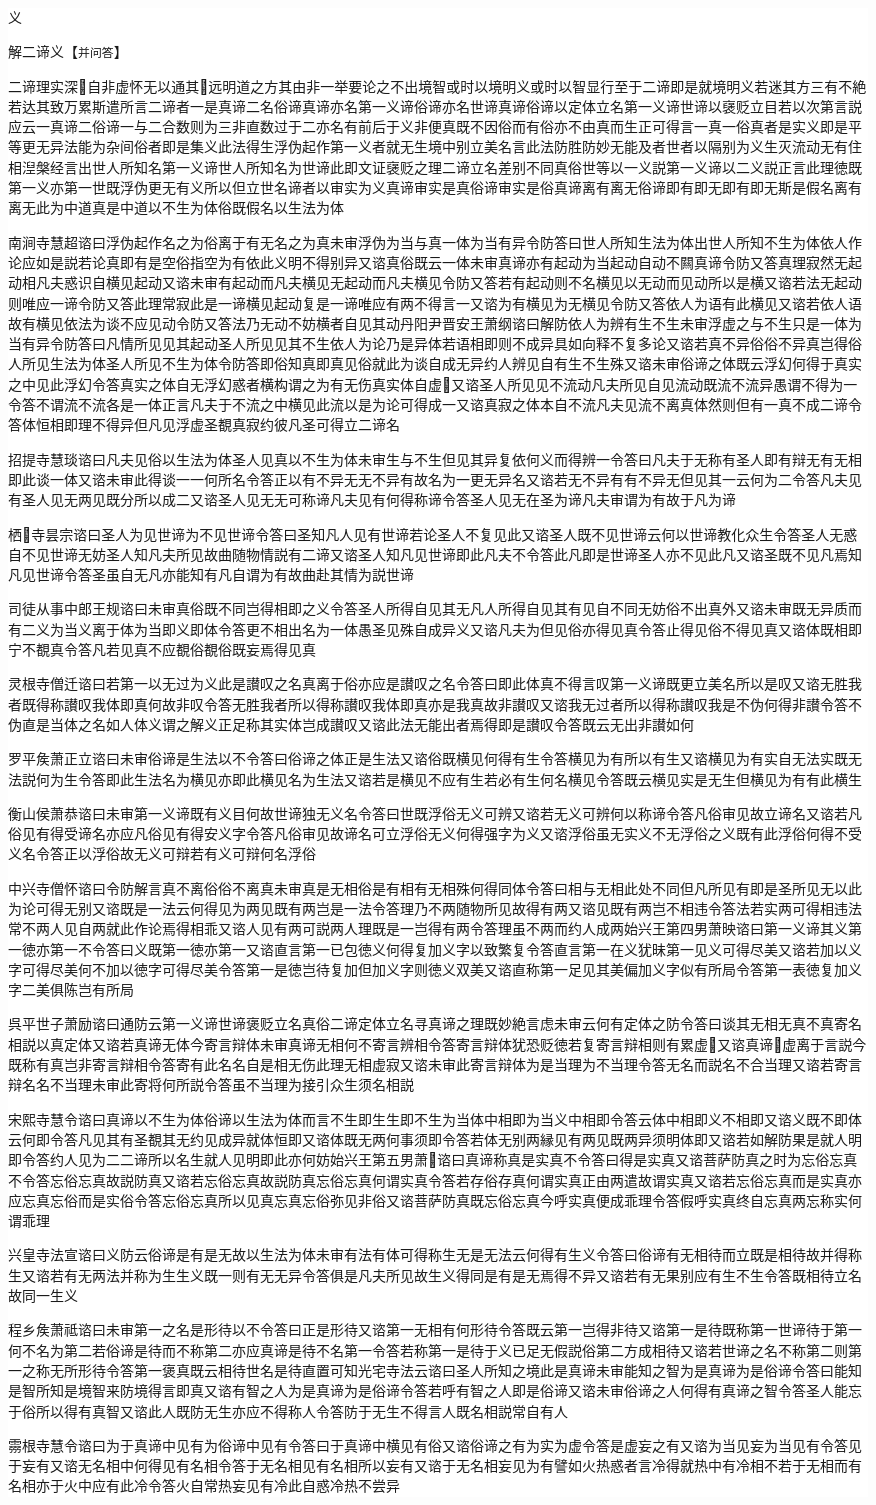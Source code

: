 义  

解二谛义【`并问答`】  

二谛理实深自非虚怀无以通其远明道之方其由非一举要论之不出境智或时以境明义或时以智显行至于二谛即是就境明义若迷其方三有不絶若达其致万累斯遣所言二谛者一是真谛二名俗谛真谛亦名第一义谛俗谛亦名世谛真谛俗谛以定体立名第一义谛世谛以襃贬立目若以次第言説应云一真谛二俗谛一与二合数则为三非直数过于二亦名有前后于义非便真既不因俗而有俗亦不由真而生正可得言一真一俗真者是实义即是平等更无异法能为杂间俗者即是集义此法得生浮伪起作第一义者就无生境中别立美名言此法防胜防妙无能及者世者以隔别为义生灭流动无有住相湼槃经言出世人所知名第一义谛世人所知名为世谛此即文证襃贬之理二谛立名差别不同真俗世等以一义説第一义谛以二义説正言此理徳既第一义亦第一世既浮伪更无有义所以但立世名谛者以审实为义真谛审实是真俗谛审实是俗真谛离有离无俗谛即有即无即有即无斯是假名离有离无此为中道真是中道以不生为体俗既假名以生法为体  

南涧寺慧超谘曰浮伪起作名之为俗离于有无名之为真未审浮伪为当与真一体为当有异令防答曰世人所知生法为体出世人所知不生为体依人作论应如是説若论真即有是空俗指空为有依此义明不得别异又谘真俗既云一体未审真谛亦有起动为当起动自动不闗真谛令防又答真理寂然无起动相凡夫惑识自横见起动又谘未审有起动而凡夫横见无起动而凡夫横见令防又答若有起动则不名横见以无动而见动所以是横又谘若法无起动则唯应一谛令防又答此理常寂此是一谛横见起动复是一谛唯应有两不得言一又谘为有横见为无横见令防又答依人为语有此横见又谘若依人语故有横见依法为谈不应见动令防又答法乃无动不妨横者自见其动丹阳尹晋安王萧纲谘曰解防依人为辨有生不生未审浮虚之与不生只是一体为当有异令防答曰凡情所见见其起动圣人所见见其不生依人为论乃是异体若语相即则不成异具如向释不复多论又谘若真不异俗俗不异真岂得俗人所见生法为体圣人所见不生为体令防答即俗知真即真见俗就此为谈自成无异约人辨见自有生不生殊又谘未审俗谛之体既云浮幻何得于真实之中见此浮幻令答真实之体自无浮幻惑者横构谓之为有无伤真实体自虚又谘圣人所见见不流动凡夫所见自见流动既流不流异愚谓不得为一令答不谓流不流各是一体正言凡夫于不流之中横见此流以是为论可得成一又谘真寂之体本自不流凡夫见流不离真体然则但有一真不成二谛令答体恒相即理不得异但凡见浮虚圣覩真寂约彼凡圣可得立二谛名  

招提寺慧琰谘曰凡夫见俗以生法为体圣人见真以不生为体未审生与不生但见其异复依何义而得辨一令答曰凡夫于无称有圣人即有辩无有无相即此谈一体又谘未审此得谈一一何所名令答正以有不异无无不异有故名为一更无异名又谘若无不异有有不异无但见其一云何为二令答凡夫见有圣人见无两见既分所以成二又谘圣人见无无可称谛凡夫见有何得称谛令答圣人见无在圣为谛凡夫审谓为有故于凡为谛  

栖寺昙宗谘曰圣人为见世谛为不见世谛令答曰圣知凡人见有世谛若论圣人不复见此又谘圣人既不见世谛云何以世谛教化众生令答圣人无惑自不见世谛无妨圣人知凡夫所见故曲随物情説有二谛又谘圣人知凡见世谛即此凡夫不令答此凡即是世谛圣人亦不见此凡又谘圣既不见凡焉知凡见世谛令答圣虽自无凡亦能知有凡自谓为有故曲赴其情为説世谛  

司徒从事中郎王规谘曰未审真俗既不同岂得相即之义令答圣人所得自见其无凡人所得自见其有见自不同无妨俗不出真外又谘未审既无异质而有二义为当义离于体为当即义即体令答更不相出名为一体愚圣见殊自成异义又谘凡夫为但见俗亦得见真令答止得见俗不得见真又谘体既相即宁不覩真令答凡若见真不应覩俗覩俗既妄焉得见真  

灵根寺僧迁谘曰若第一以无过为义此是讃叹之名真离于俗亦应是讃叹之名令答曰即此体真不得言叹第一义谛既更立美名所以是叹又谘无胜我者既得称讃叹我体即真何故非叹令答无胜我者所以得称讃叹我体即真亦是我真故非讃叹又谘我无过者所以得称讃叹我是不伪何得非讃令答不伪直是当体之名如人体义谓之解义正足称其实体岂成讃叹又谘此法无能出者焉得即是讃叹令答既云无出非讃如何  

罗平矦萧正立谘曰未审俗谛是生法以不令答曰俗谛之体正是生法又谘俗既横见何得有生令答横见为有所以有生又谘横见为有实自无法实既无法説何为生令答即此生法名为横见亦即此横见名为生法又谘若是横见不应有生若必有生何名横见令答既云横见实是无生但横见为有有此横生  

衡山侯萧恭谘曰未审第一义谛既有义目何故世谛独无义名令答曰世既浮俗无义可辨又谘若无义可辨何以称谛令答凡俗审见故立谛名又谘若凡俗见有得受谛名亦应凡俗见有得安义字令答凡俗审见故谛名可立浮俗无义何得强字为义又谘浮俗虽无实义不无浮俗之义既有此浮俗何得不受义名令答正以浮俗故无义可辩若有义可辩何名浮俗  

中兴寺僧怀谘曰令防解言真不离俗俗不离真未审真是无相俗是有相有无相殊何得同体令答曰相与无相此处不同但凡所见有即是圣所见无以此为论可得无别又谘既是一法云何得见为两见既有两岂是一法令答理乃不两随物所见故得有两又谘见既有两岂不相违令答法若实两可得相违法常不两人见自两就此作论焉得相乖又谘人见有两可説两人理既是一岂得有两令答理虽不两而约人成两始兴王第四男萧映谘曰第一义谛其义第一徳亦第一不令答曰义既第一徳亦第一又谘直言第一已包徳义何得复加义字以致繁复令答直言第一在义犹昧第一见义可得尽美又谘若加以义字可得尽美何不加以徳字可得尽美令答第一是徳岂待复加但加义字则徳义双美又谘直称第一足见其美偏加义字似有所局令答第一表徳复加义字二美俱陈岂有所局  

呉平世子萧励谘曰通防云第一义谛世谛褒贬立名真俗二谛定体立名寻真谛之理既妙絶言虑未审云何有定体之防令答曰谈其无相无真不真寄名相説以真定体又谘若真谛无体今寄言辩体未审真谛无相何不寄言辨相令答寄言辩体犹恐贬徳若复寄言辩相则有累虚又谘真谛虚离于言説今既称有真岂非寄言辩相令答寄有此名名自是相无伤此理无相虚寂又谘未审此寄言辩体为是当理为不当理令答无名而説名不合当理又谘若寄言辩名名不当理未审此寄将何所説令答虽不当理为接引众生须名相説  

宋熙寺慧令谘曰真谛以不生为体俗谛以生法为体而言不生即生生即不生为当体中相即为当义中相即令答云体中相即义不相即又谘义既不即体云何即令答凡见其有圣覩其无约见成异就体恒即又谘体既无两何事须即令答若体无别两縁见有两见既两异须明体即又谘若如解防果是就人明即令答约人见为二二谛所以名生就人见明即此亦何妨始兴王第五男萧谘曰真谛称真是实真不令答曰得是实真又谘菩萨防真之时为忘俗忘真不令答忘俗忘真故説防真又谘若忘俗忘真故説防真忘俗忘真何谓实真令答若存俗存真何谓实真正由两遣故谓实真又谘若忘俗忘真而是实真亦应忘真忘俗而是实俗令答忘俗忘真所以见真忘真忘俗弥见非俗又谘菩萨防真既忘俗忘真今呼实真便成乖理令答假呼实真终自忘真两忘称实何谓乖理  

兴皇寺法宣谘曰义防云俗谛是有是无故以生法为体未审有法有体可得称生无是无法云何得有生义令答曰俗谛有无相待而立既是相待故并得称生又谘若有无两法并称为生生义既一则有无无异令答俱是凡夫所见故生义得同是有是无焉得不异又谘若有无果别应有生不生令答既相待立名故同一生义  

程乡矦萧祗谘曰未审第一之名是形待以不令答曰正是形待又谘第一无相有何形待令答既云第一岂得非待又谘第一是待既称第一世谛待于第一何不名为第二若俗谛是待而不称第二亦应真谛是待不名第一令答若称第一是待于义已足无假説俗第二方成相待又谘若世谛之名不称第二则第一之称无所形待令答第一褒真既云相待世名是待直置可知光宅寺法云谘曰圣人所知之境此是真谛未审能知之智为是真谛为是俗谛令答曰能知是智所知是境智来防境得言即真又谘有智之人为是真谛为是俗谛令答若呼有智之人即是俗谛又谘未审俗谛之人何得有真谛之智令答圣人能忘于俗所以得有真智又谘此人既防无生亦应不得称人令答防于无生不得言人既名相説常自有人  

霛根寺慧令谘曰为于真谛中见有为俗谛中见有令答曰于真谛中横见有俗又谘俗谛之有为实为虚令答是虚妄之有又谘为当见妄为当见有令答见于妄有又谘无名相中何得见有名相令答于无名相见有名相所以妄有又谘于无名相妄见为有譬如火热惑者言冷得就热中有冷相不若于无相而有名相亦于火中应有此冷令答火自常热妄见有冷此自惑冷热不尝异  
